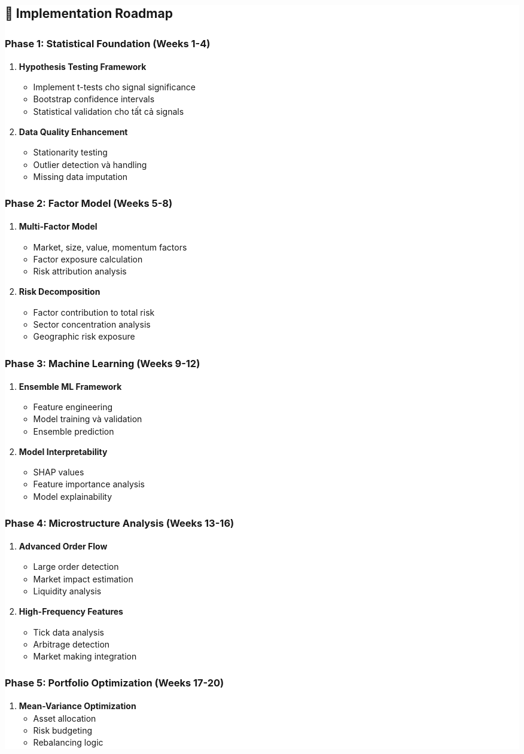 
## 🎯 **Implementation Roadmap**

### **Phase 1: Statistical Foundation (Weeks 1-4)**
1. **Hypothesis Testing Framework**
   - Implement t-tests cho signal significance
   - Bootstrap confidence intervals
   - Statistical validation cho tất cả signals

2. **Data Quality Enhancement**
   - Stationarity testing
   - Outlier detection và handling
   - Missing data imputation

### **Phase 2: Factor Model (Weeks 5-8)**
1. **Multi-Factor Model**
   - Market, size, value, momentum factors
   - Factor exposure calculation
   - Risk attribution analysis

2. **Risk Decomposition**
   - Factor contribution to total risk
   - Sector concentration analysis
   - Geographic risk exposure

### **Phase 3: Machine Learning (Weeks 9-12)**
1. **Ensemble ML Framework**
   - Feature engineering
   - Model training và validation
   - Ensemble prediction

2. **Model Interpretability**
   - SHAP values
   - Feature importance analysis
   - Model explainability

### **Phase 4: Microstructure Analysis (Weeks 13-16)**
1. **Advanced Order Flow**
   - Large order detection
   - Market impact estimation
   - Liquidity analysis

2. **High-Frequency Features**
   - Tick data analysis
   - Arbitrage detection
   - Market making integration

### **Phase 5: Portfolio Optimization (Weeks 17-20)**
1. **Mean-Variance Optimization**
   - Asset allocation
   - Risk budgeting
   - Rebalancing logic
